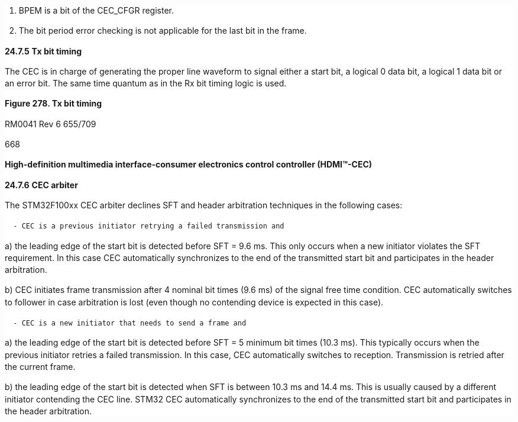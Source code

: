 

1. BPEM is a bit of the CEC_CFGR register.


2. The bit period error checking is not applicable for the last bit in the frame.


**24.7.5** **Tx bit timing**


The CEC is in charge of generating the proper line waveform to signal either a start bit, a
logical 0 data bit, a logical 1 data bit or an error bit. The same time quantum as in the Rx bit
timing logic is used.


**Figure 278. Tx bit timing**





RM0041 Rev 6 655/709



668


**High-definition multimedia interface-consumer electronics control controller (HDMI™-CEC)**


**24.7.6** **CEC arbiter**


The STM32F100xx CEC arbiter declines SFT and header arbitration techniques in the
following cases:


      - CEC is a previous initiator retrying a failed transmission and


a) the leading edge of the start bit is detected before SFT = 9.6 ms. This only occurs
when a new initiator violates the SFT requirement. In this case CEC automatically
synchronizes to the end of the transmitted start bit and participates in the header
arbitration.


b) CEC initiates frame transmission after 4 nominal bit times (9.6 ms) of the signal
free time condition. CEC automatically switches to follower in case arbitration is
lost (even though no contending device is expected in this case).


      - CEC is a new initiator that needs to send a frame and


a) the leading edge of the start bit is detected before SFT = 5 minimum bit times
(10.3 ms). This typically occurs when the previous initiator retries a failed
transmission. In this case, CEC automatically switches to reception. Transmission
is retried after the current frame.


b) the leading edge of the start bit is detected when SFT is between 10.3 ms and
14.4 ms. This is usually caused by a different initiator contending the CEC line.
STM32 CEC automatically synchronizes to the end of the transmitted start bit and
participates in the header arbitration.

